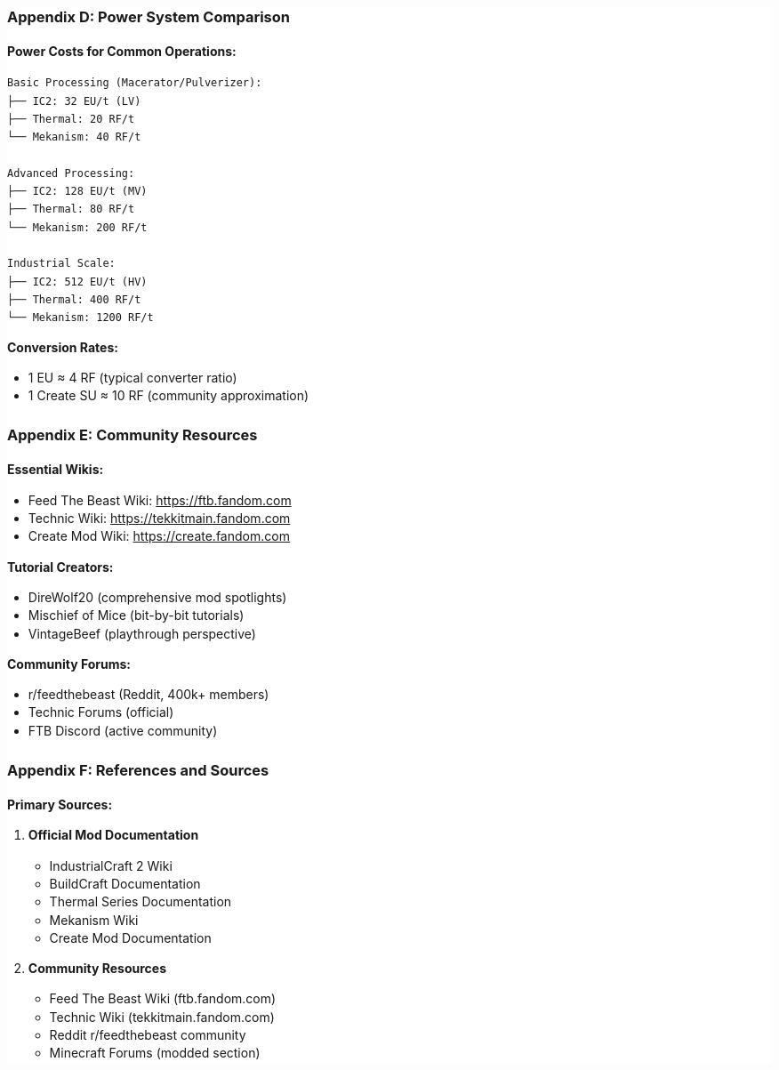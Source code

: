 ### Appendix D: Power System Comparison

**Power Costs for Common Operations:**

```
Basic Processing (Macerator/Pulverizer):
├── IC2: 32 EU/t (LV)
├── Thermal: 20 RF/t
└── Mekanism: 40 RF/t

Advanced Processing:
├── IC2: 128 EU/t (MV)
├── Thermal: 80 RF/t
└── Mekanism: 200 RF/t

Industrial Scale:
├── IC2: 512 EU/t (HV)
├── Thermal: 400 RF/t
└── Mekanism: 1200 RF/t
```

**Conversion Rates:**
- 1 EU ≈ 4 RF (typical converter ratio)
- 1 Create SU ≈ 10 RF (community approximation)

### Appendix E: Community Resources

**Essential Wikis:**
- Feed The Beast Wiki: https://ftb.fandom.com
- Technic Wiki: https://tekkitmain.fandom.com
- Create Mod Wiki: https://create.fandom.com

**Tutorial Creators:**
- DireWolf20 (comprehensive mod spotlights)
- Mischief of Mice (bit-by-bit tutorials)
- VintageBeef (playthrough perspective)

**Community Forums:**
- r/feedthebeast (Reddit, 400k+ members)
- Technic Forums (official)
- FTB Discord (active community)

### Appendix F: References and Sources

**Primary Sources:**

1. **Official Mod Documentation**
   - IndustrialCraft 2 Wiki
   - BuildCraft Documentation
   - Thermal Series Documentation
   - Mekanism Wiki
   - Create Mod Documentation

2. **Community Resources**
   - Feed The Beast Wiki (ftb.fandom.com)
   - Technic Wiki (tekkitmain.fandom.com)
   - Reddit r/feedthebeast community
   - Minecraft Forums (modded section)
